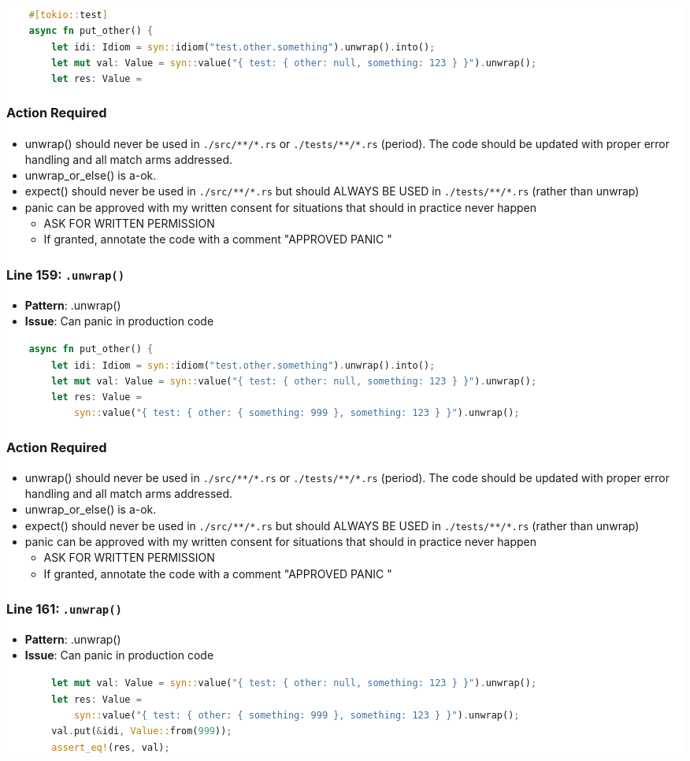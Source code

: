 ```rust
	#[tokio::test]
	async fn put_other() {
		let idi: Idiom = syn::idiom("test.other.something").unwrap().into();
		let mut val: Value = syn::value("{ test: { other: null, something: 123 } }").unwrap();
		let res: Value =
```

### Action Required

- unwrap() should never be used in `./src/**/*.rs` or `./tests/**/*.rs` (period). The code should be updated with proper error handling and all match arms addressed.
- unwrap_or_else() is a-ok. 
- expect() should never be used in `./src/**/*.rs` but should ALWAYS BE USED in `./tests/**/*.rs` (rather than unwrap)
- panic can be approved with my written consent for situations that should in practice never happen  
  - ASK FOR WRITTEN PERMISSION
  - If granted, annotate the code with a comment "APPROVED PANIC "


### Line 159: `.unwrap()`

- **Pattern**: .unwrap()
- **Issue**: Can panic in production code

```rust
	async fn put_other() {
		let idi: Idiom = syn::idiom("test.other.something").unwrap().into();
		let mut val: Value = syn::value("{ test: { other: null, something: 123 } }").unwrap();
		let res: Value =
			syn::value("{ test: { other: { something: 999 }, something: 123 } }").unwrap();
```

### Action Required

- unwrap() should never be used in `./src/**/*.rs` or `./tests/**/*.rs` (period). The code should be updated with proper error handling and all match arms addressed.
- unwrap_or_else() is a-ok. 
- expect() should never be used in `./src/**/*.rs` but should ALWAYS BE USED in `./tests/**/*.rs` (rather than unwrap)
- panic can be approved with my written consent for situations that should in practice never happen  
  - ASK FOR WRITTEN PERMISSION
  - If granted, annotate the code with a comment "APPROVED PANIC "


### Line 161: `.unwrap()`

- **Pattern**: .unwrap()
- **Issue**: Can panic in production code

```rust
		let mut val: Value = syn::value("{ test: { other: null, something: 123 } }").unwrap();
		let res: Value =
			syn::value("{ test: { other: { something: 999 }, something: 123 } }").unwrap();
		val.put(&idi, Value::from(999));
		assert_eq!(res, val);
```
